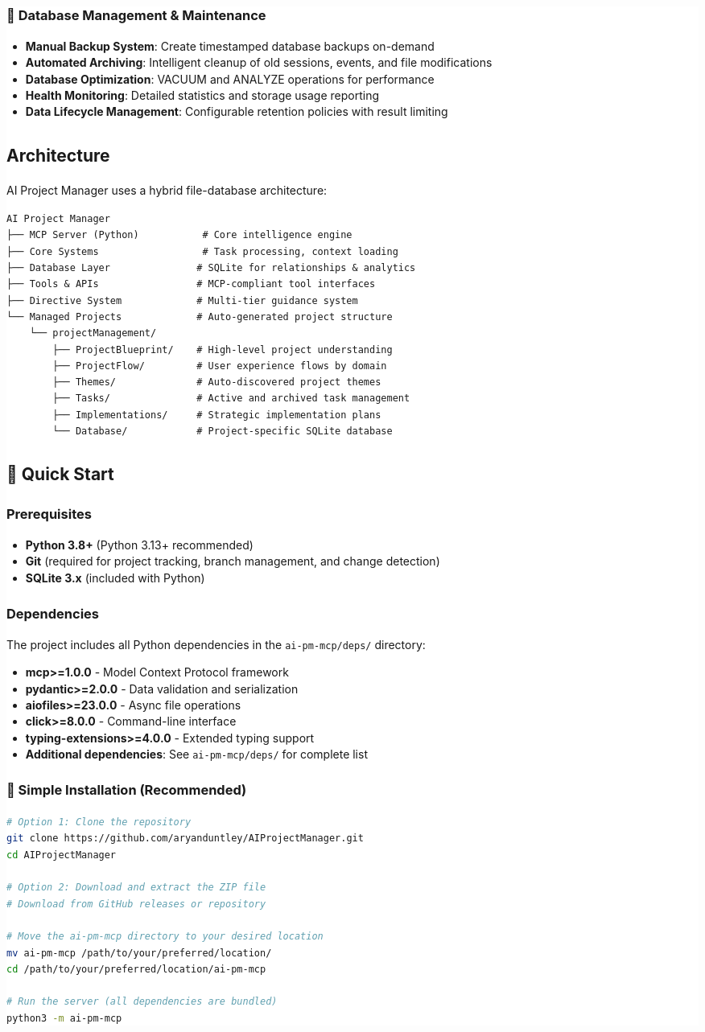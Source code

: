 ### 💾 **Database Management & Maintenance**
- **Manual Backup System**: Create timestamped database backups on-demand
- **Automated Archiving**: Intelligent cleanup of old sessions, events, and file modifications
- **Database Optimization**: VACUUM and ANALYZE operations for performance
- **Health Monitoring**: Detailed statistics and storage usage reporting
- **Data Lifecycle Management**: Configurable retention policies with result limiting

## Architecture

AI Project Manager uses a hybrid file-database architecture:

```
AI Project Manager
├── MCP Server (Python)           # Core intelligence engine
├── Core Systems                  # Task processing, context loading
├── Database Layer               # SQLite for relationships & analytics  
├── Tools & APIs                 # MCP-compliant tool interfaces
├── Directive System             # Multi-tier guidance system
└── Managed Projects             # Auto-generated project structure
    └── projectManagement/
        ├── ProjectBlueprint/    # High-level project understanding
        ├── ProjectFlow/         # User experience flows by domain
        ├── Themes/              # Auto-discovered project themes
        ├── Tasks/               # Active and archived task management
        ├── Implementations/     # Strategic implementation plans
        └── Database/            # Project-specific SQLite database
```

## 🚀 Quick Start

### Prerequisites

- **Python 3.8+** (Python 3.13+ recommended)
- **Git** (required for project tracking, branch management, and change detection)
- **SQLite 3.x** (included with Python)

### Dependencies

The project includes all Python dependencies in the `ai-pm-mcp/deps/` directory:

- **mcp>=1.0.0** - Model Context Protocol framework
- **pydantic>=2.0.0** - Data validation and serialization
- **aiofiles>=23.0.0** - Async file operations
- **click>=8.0.0** - Command-line interface
- **typing-extensions>=4.0.0** - Extended typing support
- **Additional dependencies**: See `ai-pm-mcp/deps/` for complete list

### 🚀 Simple Installation (Recommended)

```bash
# Option 1: Clone the repository
git clone https://github.com/aryanduntley/AIProjectManager.git
cd AIProjectManager

# Option 2: Download and extract the ZIP file
# Download from GitHub releases or repository

# Move the ai-pm-mcp directory to your desired location
mv ai-pm-mcp /path/to/your/preferred/location/
cd /path/to/your/preferred/location/ai-pm-mcp

# Run the server (all dependencies are bundled)
python3 -m ai-pm-mcp
```
